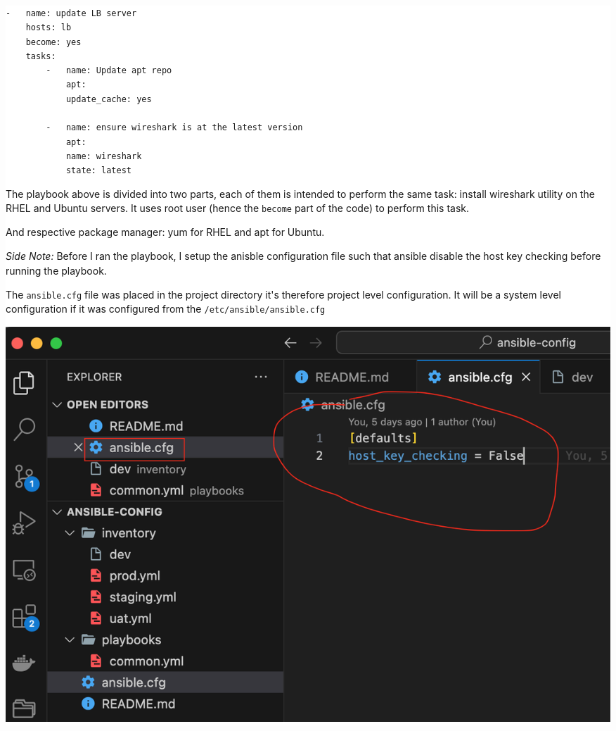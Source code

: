 
    -   name: update LB server
        hosts: lb
        become: yes
        tasks:
            -   name: Update apt repo
                apt: 
                update_cache: yes

            -   name: ensure wireshark is at the latest version
                apt:
                name: wireshark
                state: latest

The playbook above is divided into two parts, each of them is intended to perform the same task: install wireshark utility on the RHEL and Ubuntu servers. It uses root user (hence the `become` part of the code) to perform this task. 

And respective package manager: yum for RHEL and apt for Ubuntu.

*Side Note:* Before I ran the playbook, I setup the anisble configuration file such that ansible disable the host key checking before running the playbook.

The `ansible.cfg` file was placed in the project directory it's therefore project level configuration. It will be a system level configuration if it was configured from the `/etc/ansible/ansible.cfg`

![ansible-cfg](./images/ansible-cfg.png)
